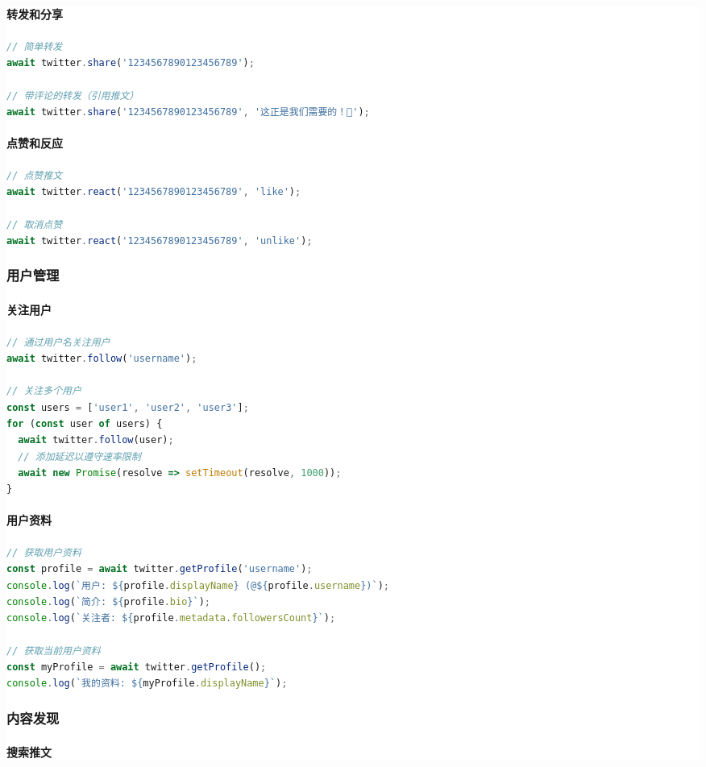 #### **转发和分享**

```typescript
// 简单转发
await twitter.share('1234567890123456789');

// 带评论的转发（引用推文）
await twitter.share('1234567890123456789', '这正是我们需要的！🎯');
```

#### **点赞和反应**

```typescript
// 点赞推文
await twitter.react('1234567890123456789', 'like');

// 取消点赞
await twitter.react('1234567890123456789', 'unlike');
```

### **用户管理**

#### **关注用户**

```typescript
// 通过用户名关注用户
await twitter.follow('username');

// 关注多个用户
const users = ['user1', 'user2', 'user3'];
for (const user of users) {
  await twitter.follow(user);
  // 添加延迟以遵守速率限制
  await new Promise(resolve => setTimeout(resolve, 1000));
}
```

#### **用户资料**

```typescript
// 获取用户资料
const profile = await twitter.getProfile('username');
console.log(`用户: ${profile.displayName} (@${profile.username})`);
console.log(`简介: ${profile.bio}`);
console.log(`关注者: ${profile.metadata.followersCount}`);

// 获取当前用户资料
const myProfile = await twitter.getProfile();
console.log(`我的资料: ${myProfile.displayName}`);
```

### **内容发现**

#### **搜索推文**
